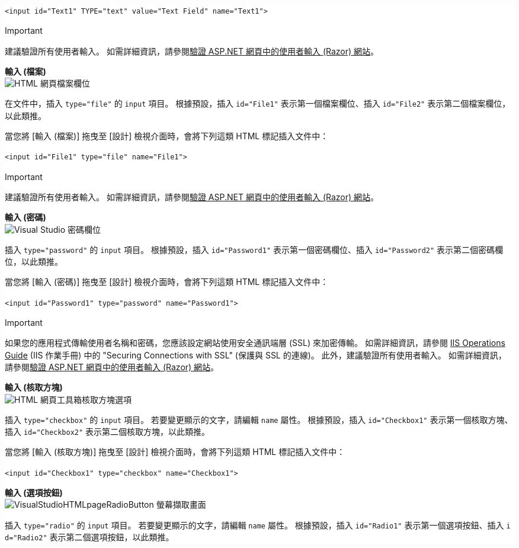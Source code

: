 ```  
<input id="Text1" TYPE="text" value="Text Field" name="Text1">  
```  

> [!IMPORTANT]
>  建議驗證所有使用者輸入。 如需詳細資訊，請參閱[驗證 ASP.NET 網頁中的使用者輸入 (Razor) 網站](https://docs.microsoft.com/aspnet/web-pages/overview/ui-layouts-and-themes/validating-user-input-in-aspnet-web-pages-sites)。  

 **輸入 (檔案)**  
 ![HTML 網頁檔案欄位](~/docs/ide/reference/media/vxfilefield.gif "vxFilefield")  

 在文件中，插入 `type="file"` 的 `input` 項目。 根據預設，插入 `id="File1"` 表示第一個檔案欄位、插入 `id="File2"` 表示第二個檔案欄位，以此類推。  

 當您將 [輸入 (檔案)] 拖曳至 [設計] 檢視介面時，會將下列這類 HTML 標記插入文件中：  

```  
<input id="File1" type="file" name="File1">  
```  

> [!IMPORTANT]
>  建議驗證所有使用者輸入。 如需詳細資訊，請參閱[驗證 ASP.NET 網頁中的使用者輸入 (Razor) 網站](https://docs.microsoft.com/aspnet/web-pages/overview/ui-layouts-and-themes/validating-user-input-in-aspnet-web-pages-sites)。  

 **輸入 (密碼)**  
 ![Visual Studio 密碼欄位](~/docs/ide/reference/media/vxpassword.gif "vxPassword")  

 插入 `type="password"` 的 `input` 項目。 根據預設，插入 `id="Password1"` 表示第一個密碼欄位、插入 `id="Password2"` 表示第二個密碼欄位，以此類推。  

 當您將 [輸入 (密碼)] 拖曳至 [設計] 檢視介面時，會將下列這類 HTML 標記插入文件中：  

```  
<input id="Password1" type="password" name="Password1">  
```  

> [!IMPORTANT]
>  如果您的應用程式傳輸使用者名稱和密碼，您應該設定網站使用安全通訊端層 (SSL) 來加密傳輸。 如需詳細資訊，請參閱 [IIS Operations Guide](http://go.microsoft.com/fwlink/?linkid=47856) (IIS 作業手冊) 中的 "Securing Connections with SSL" (保護與 SSL 的連線)。 此外，建議驗證所有使用者輸入。 如需詳細資訊，請參閱[驗證 ASP.NET 網頁中的使用者輸入 (Razor) 網站](https://docs.microsoft.com/aspnet/web-pages/overview/ui-layouts-and-themes/validating-user-input-in-aspnet-web-pages-sites)。  

 **輸入 (核取方塊)**  
 ![HTML 網頁工具箱核取方塊選項](~/docs/ide/reference/media/vxcheckbox.gif "vxCheckbox")  

 插入 `type="checkbox"` 的 `input` 項目。 若要變更顯示的文字，請編輯 `name` 屬性。 根據預設，插入 `id="Checkbox1"` 表示第一個核取方塊、插入 `id="Checkbox2"` 表示第二個核取方塊，以此類推。  

 當您將 [輸入 (核取方塊)] 拖曳至 [設計] 檢視介面時，會將下列這類 HTML 標記插入文件中：  

```  
<input id="Checkbox1" type="checkbox" name="Checkbox1">   
```  

 **輸入 (選項按鈕)**  
 ![VisualStudioHTMLpageRadioButton 螢幕擷取畫面](~/docs/ide/reference/media/vxradio.gif "vxRadio")  

 插入 `type="radio"` 的 `input` 項目。 若要變更顯示的文字，請編輯 `name` 屬性。 根據預設，插入 `id="Radio1"` 表示第一個選項按鈕、插入 `id="Radio2"` 表示第二個選項按鈕，以此類推。  
